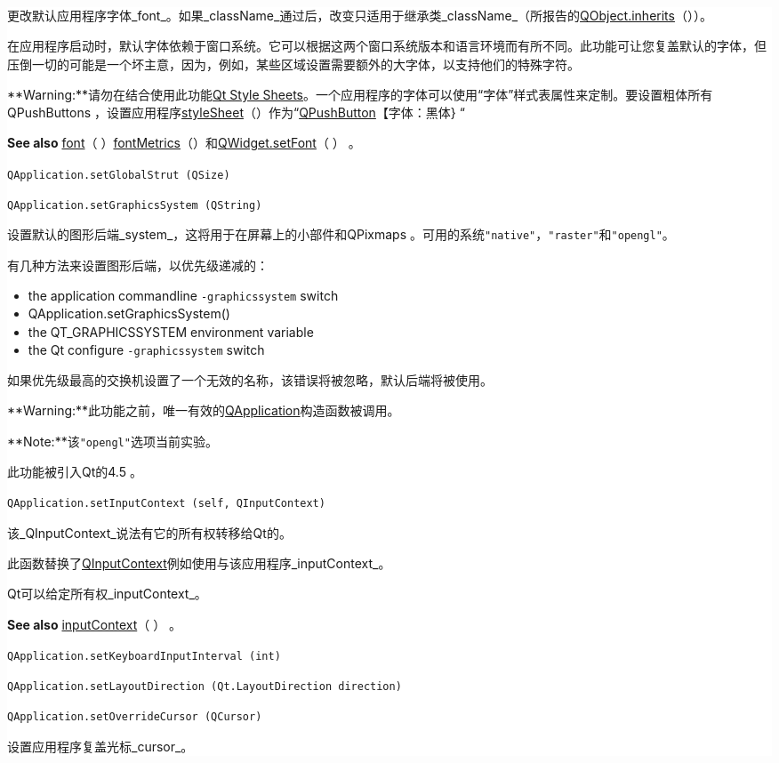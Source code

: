 更改默认应用程序字体_font_。如果_className_通过后，改变只适用于继承类_className_（所报告的[QObject.inherits](qobject.html#inherits)（））。

在应用程序启动时，默认字体依赖于窗口系统。它可以根据这两个窗口系统版本和语言环境而有所不同。此功能可让您复盖默认的字体，但压倒一切的可能是一个坏主意，因为，例如，某些区域设置需要额外的大字体，以支持他们的特殊字符。

**Warning:**请勿在结合使用此功能[Qt Style Sheets](index.htm)。一个应用程序的字体可以使用“字体”样式表属性来定制。要设置粗体所有QPushButtons ，设置应用程序[styleSheet](qapplication.html#styleSheet-prop)（）作为“[QPushButton](qpushbutton.html)【字体：黑体} “

**See also** [font](qapplication.html#font)（ ）[fontMetrics](qapplication.html#fontMetrics)（）和[QWidget.setFont](qwidget.html#font-prop)（ ） 。

```
QApplication.setGlobalStrut (QSize)
```

```
QApplication.setGraphicsSystem (QString)
```

设置默认的图形后端_system_，这将用于在屏幕上的小部件和QPixmaps 。可用的系统`"native"`，`"raster"`和`"opengl"`。

有几种方法来设置图形后端，以优先级递减的：

*   the application commandline `-graphicssystem` switch
*   QApplication.setGraphicsSystem()
*   the QT_GRAPHICSSYSTEM environment variable
*   the Qt configure `-graphicssystem` switch

如果优先级最高的交换机设置了一个无效的名称，该错误将被忽略，默认后端将被使用。

**Warning:**此功能之前，唯一有效的[QApplication](qapplication.html)构造函数被调用。

**Note:**该`"opengl"`选项当前实验。

此功能被引入Qt的4.5 。

```
QApplication.setInputContext (self, QInputContext)
```

该_QInputContext_说法有它的所有权转移给Qt的。

此函数替换了[QInputContext](qinputcontext.html)例如使用与该应用程序_inputContext_。

Qt可以给定所有权_inputContext_。

**See also** [inputContext](qapplication.html#inputContext)（ ） 。

```
QApplication.setKeyboardInputInterval (int)
```

```
QApplication.setLayoutDirection (Qt.LayoutDirection direction)
```

```
QApplication.setOverrideCursor (QCursor)
```

设置应用程序复盖光标_cursor_。
